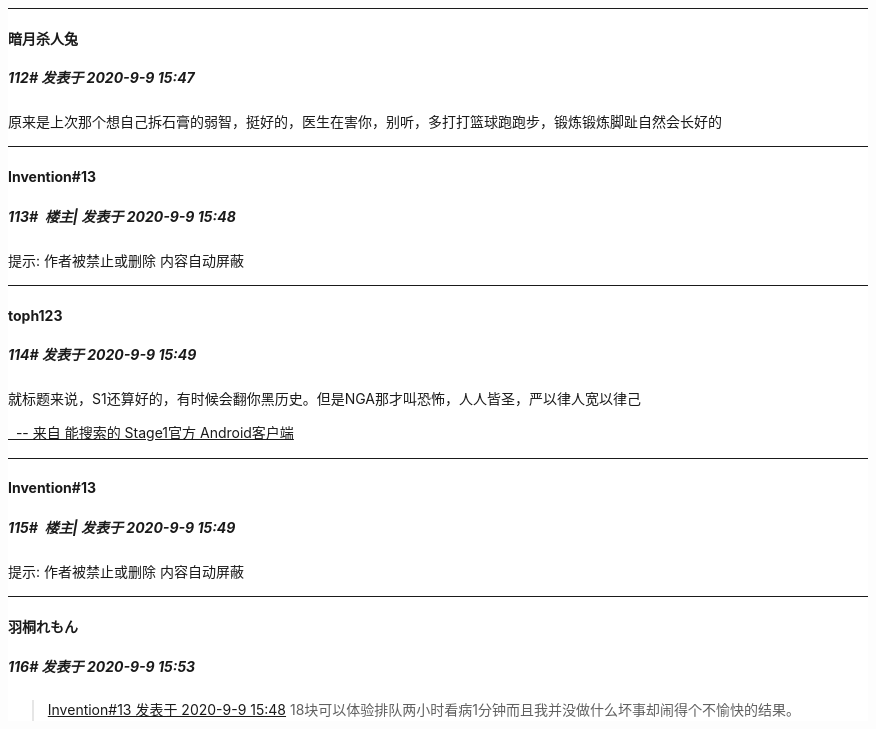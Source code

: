 




-----

####  暗月杀人兔  
##### 112#       发表于 2020-9-9 15:47




原来是上次那个想自己拆石膏的弱智，挺好的，医生在害你，别听，多打打篮球跑跑步，锻炼锻炼脚趾自然会长好的







-----

####  Invention#13  
##### 113#         楼主| 发表于 2020-9-9 15:48

提示: 作者被禁止或删除 内容自动屏蔽



-----

####  toph123  
##### 114#       发表于 2020-9-9 15:49




就标题来说，S1还算好的，有时候会翻你黑历史。但是NGA那才叫恐怖，人人皆圣，严以律人宽以律己

[  -- 来自 能搜索的 Stage1官方 Android客户端](https://www.coolapk.com/apk/140634)







-----

####  Invention#13  
##### 115#         楼主| 发表于 2020-9-9 15:49

提示: 作者被禁止或删除 内容自动屏蔽



-----

####  羽桐れもん  
##### 116#       发表于 2020-9-9 15:53



<blockquote><a href="httphttps://bbs.saraba1st.com/2b/forum.php?mod=redirect&amp;goto=findpost&amp;pid=48687070&amp;ptid=1958992" target="_blank">Invention#13 发表于 2020-9-9 15:48</a>
18块可以体验排队两小时看病1分钟而且我并没做什么坏事却闹得个不愉快的结果。
